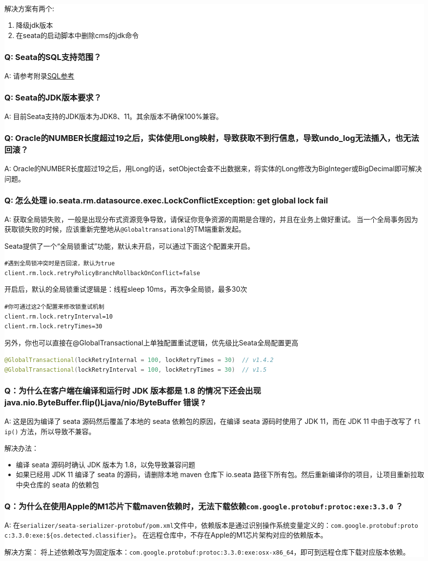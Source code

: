 解决方案有两个: 
1. 降级jdk版本 
2. 在seata的启动脚本中删除cms的jdk命令

### Q: Seata的SQL支持范围？
A: 请参考附录[SQL参考](http://seata.io/zh-cn/docs/user/sqlreference/sql-restrictions.html)

### Q: Seata的JDK版本要求？
A: 目前Seata支持的JDK版本为JDK8、11。其余版本不确保100%兼容。

### Q: Oracle的NUMBER长度超过19之后，实体使用Long映射，导致获取不到行信息，导致undo_log无法插入，也无法回滚？
A: Oracle的NUMBER长度超过19之后，用Long的话，setObject会查不出数据来，将实体的Long修改为BigInteger或BigDecimal即可解决问题。

### Q: 怎么处理 io.seata.rm.datasource.exec.LockConflictException: get global lock fail
A: 获取全局锁失败，一般是出现分布式资源竞争导致，请保证你竞争资源的周期是合理的，并且在业务上做好重试。
当一个全局事务因为获取锁失败的时候，应该重新完整地从`@Globaltransational`的TM端重新发起。

Seata提供了一个“全局锁重试”功能，默认未开启，可以通过下面这个配置来开启。
```properties
#遇到全局锁冲突时是否回滚，默认为true
client.rm.lock.retryPolicyBranchRollbackOnConflict=false
```
开启后，默认的全局锁重试逻辑是：线程sleep 10ms，再次争全局锁，最多30次
```properties
#你可通过这2个配置来修改锁重试机制
client.rm.lock.retryInterval=10
client.rm.lock.retryTimes=30
```
另外，你也可以直接在@GlobalTransactional上单独配置重试逻辑，优先级比Seata全局配置更高
```java
@GlobalTransactional(lockRetryInternal = 100, lockRetryTimes = 30)  // v1.4.2
@GlobalTransactional(lockRetryInterval = 100, lockRetryTimes = 30)  // v1.5
```

### Q：为什么在客户端在编译和运行时 JDK 版本都是 1.8 的情况下还会出现 java.nio.ByteBuffer.flip()Ljava/nio/ByteBuffer 错误 ?
A: 这是因为编译了 seata 源码然后覆盖了本地的 seata 依赖包的原因，在编译 seata 源码时使用了 JDK 11，而在 JDK 11 中由于改写了 `flip()` 方法，所以导致不兼容。

解决办法：
* 编译 seata 源码时确认 JDK 版本为 1.8，以免导致兼容问题
* 如果已经用 JDK 11 编译了 seata 的源码，请删除本地 maven 仓库下 io.seata 路径下所有包。然后重新编译你的项目，让项目重新拉取中央仓库的 seata 的依赖包

### Q：为什么在使用Apple的M1芯片下载maven依赖时，无法下载依赖`com.google.protobuf:protoc:exe:3.3.0` ？
A: 在`serializer/seata-serializer-protobuf/pom.xml`文件中，依赖版本是通过识别操作系统变量定义的：`com.google.protobuf:protoc:3.3.0:exe:${os.detected.classifier}`。 
在远程仓库中，不存在Apple的M1芯片架构对应的依赖版本。

解决方案： 将上述依赖改写为固定版本：`com.google.protobuf:protoc:3.3.0:exe:osx-x86_64`，即可到远程仓库下载对应版本依赖。
